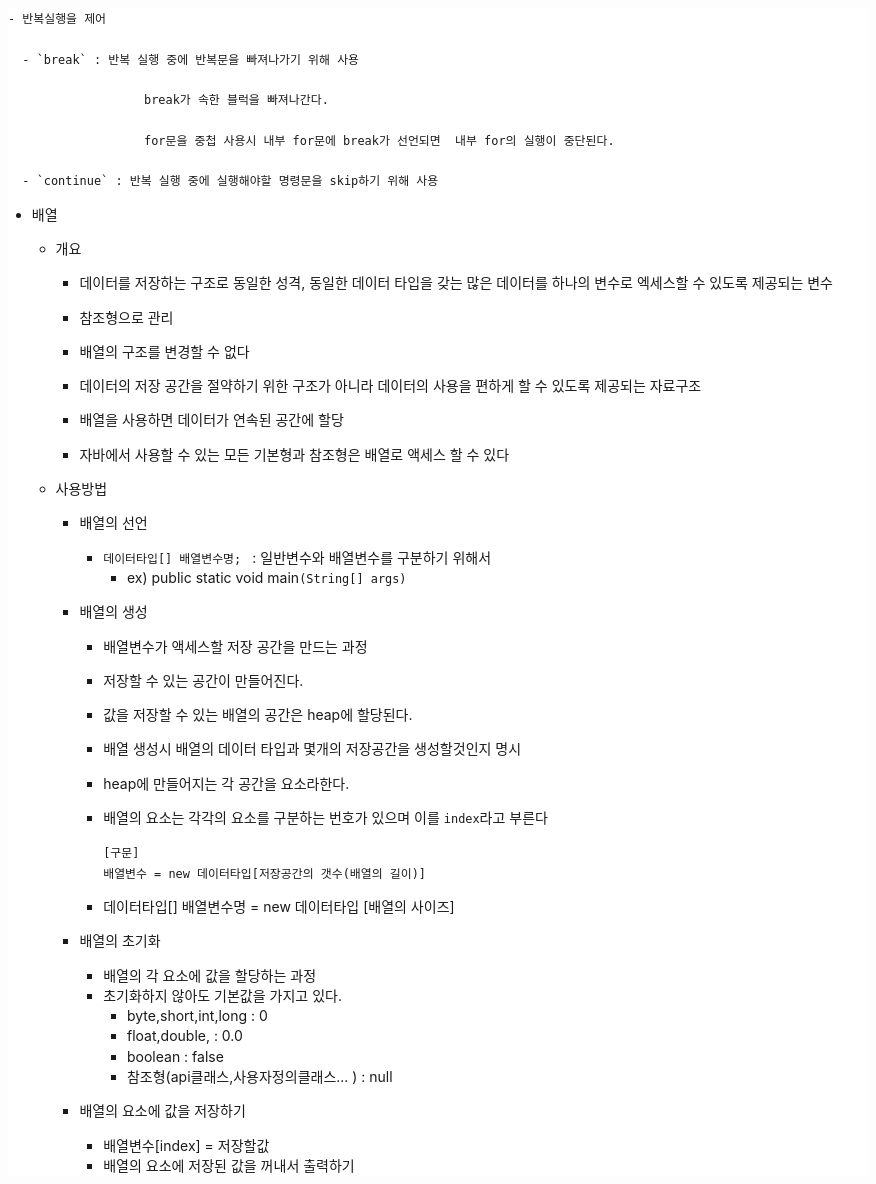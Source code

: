     - 반복실행을 제어

      - `break` : 반복 실행 중에 반복문을 빠져나가기 위해 사용

        ​               break가 속한 블럭을 빠져나간다.

        ​               for문을 중첩 사용시 내부 for문에 break가 선언되면  내부 for의 실행이 중단된다.

      - `continue` : 반복 실행 중에 실행해야할 명령문을 skip하기 위해 사용

  - 배열

    - 개요 

      - 데이터를 저장하는 구조로 동일한 성격, 동일한 데이터 타입을 갖는 많은 데이터를 하나의 변수로 엑세스할 수 있도록 제공되는 변수

      - 참조형으로 관리
      - 배열의 구조를 변경할 수 없다
      - 데이터의 저장 공간을 절약하기 위한 구조가 아니라 데이터의 사용을 편하게 할 수 있도록 제공되는 자료구조
      - 배열을 사용하면 데이터가 연속된 공간에 할당
      - 자바에서 사용할 수 있는 모든 기본형과 참조형은 배열로 액세스 할 수 있다

    - 사용방법

      - 배열의 선언

        - `데이터타입[] 배열변수명; `  : 일반변수와 배열변수를 구분하기 위해서
          - ex) public static void main`(String[] args) `

      - 배열의 생성

        - 배열변수가 액세스할 저장 공간을 만드는 과정

        - 저장할 수 있는 공간이 만들어진다.

        - 값을 저장할 수 있는 배열의 공간은 heap에 할당된다.

        - 배열 생성시 배열의 데이터 타입과 몇개의 저장공간을 생성할것인지 명시

        - heap에 만들어지는 각 공간을 요소라한다.

        - 배열의 요소는 각각의 요소를 구분하는 번호가 있으며 이를 `index`라고 부른다

          ```
          [구문]
          배열변수 = new 데이터타입[저장공간의 갯수(배열의 길이)]
          ```

        - 데이터타입[] 배열변수명 = new 데이터타입 [배열의 사이즈]

      - 배열의 초기화

        - 배열의 각 요소에 값을 할당하는 과정
        - 초기화하지 않아도 기본값을 가지고 있다.
          - byte,short,int,long : 0
          - float,double, : 0.0
          - boolean : false
          - 참조형(api클래스,사용자정의클래스... ) : null

      - 배열의 요소에 값을 저장하기

        - 배열변수[index] = 저장할값
        - 배열의 요소에 저장된 값을 꺼내서 출력하기
